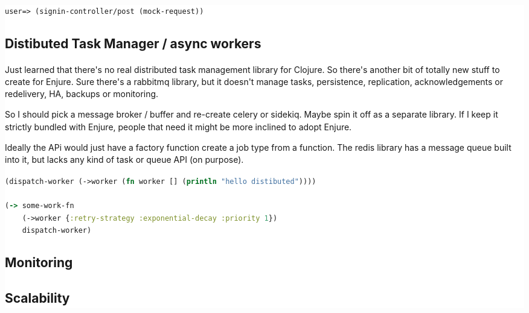 ``` clojure
user=> (signin-controller/post (mock-request))
```

## Distibuted Task Manager / async workers

Just learned that there's no real distributed task management library for Clojure. So there's another bit
of totally new stuff to create for Enjure. Sure there's a rabbitmq library, but it doesn't manage tasks,
persistence, replication, acknowledgements or redelivery, HA, backups or monitoring.

So I should pick a message broker / buffer and re-create celery or sidekiq. Maybe spin it off as a separate
library. If I keep it strictly bundled with Enjure, people that need it might be more inclined to adopt
Enjure.

Ideally the APi would just have a factory function create a job type from a function. The redis library
has a message queue built into it, but lacks any kind of task or queue API (on purpose).

``` clojure
(dispatch-worker (->worker (fn worker [] (println "hello distibuted"))))

(-> some-work-fn
    (->worker {:retry-strategy :exponential-decay :priority 1})
    dispatch-worker)

```


## Monitoring



## Scalability
